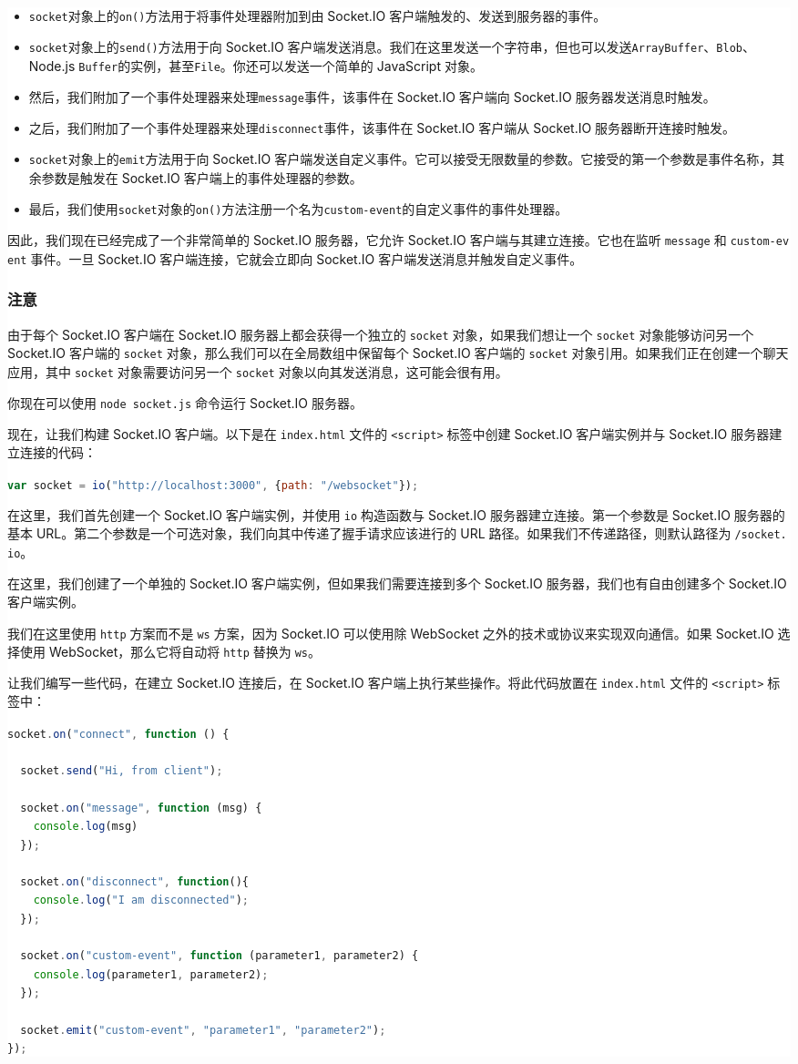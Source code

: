 +   `socket`对象上的`on()`方法用于将事件处理器附加到由 Socket.IO 客户端触发的、发送到服务器的事件。

+   `socket`对象上的`send()`方法用于向 Socket.IO 客户端发送消息。我们在这里发送一个字符串，但也可以发送`ArrayBuffer`、`Blob`、Node.js `Buffer`的实例，甚至`File`。你还可以发送一个简单的 JavaScript 对象。

+   然后，我们附加了一个事件处理器来处理`message`事件，该事件在 Socket.IO 客户端向 Socket.IO 服务器发送消息时触发。

+   之后，我们附加了一个事件处理器来处理`disconnect`事件，该事件在 Socket.IO 客户端从 Socket.IO 服务器断开连接时触发。

+   `socket`对象上的`emit`方法用于向 Socket.IO 客户端发送自定义事件。它可以接受无限数量的参数。它接受的第一个参数是事件名称，其余参数是触发在 Socket.IO 客户端上的事件处理器的参数。

+   最后，我们使用`socket`对象的`on()`方法注册一个名为`custom-event`的自定义事件的事件处理器。

因此，我们现在已经完成了一个非常简单的 Socket.IO 服务器，它允许 Socket.IO 客户端与其建立连接。它也在监听 `message` 和 `custom-event` 事件。一旦 Socket.IO 客户端连接，它就会立即向 Socket.IO 客户端发送消息并触发自定义事件。

### 注意

由于每个 Socket.IO 客户端在 Socket.IO 服务器上都会获得一个独立的 `socket` 对象，如果我们想让一个 `socket` 对象能够访问另一个 Socket.IO 客户端的 `socket` 对象，那么我们可以在全局数组中保留每个 Socket.IO 客户端的 `socket` 对象引用。如果我们正在创建一个聊天应用，其中 `socket` 对象需要访问另一个 `socket` 对象以向其发送消息，这可能会很有用。

你现在可以使用 `node socket.js` 命令运行 Socket.IO 服务器。

现在，让我们构建 Socket.IO 客户端。以下是在 `index.html` 文件的 `<script>` 标签中创建 Socket.IO 客户端实例并与 Socket.IO 服务器建立连接的代码：

```js
var socket = io("http://localhost:3000", {path: "/websocket"});
```

在这里，我们首先创建一个 Socket.IO 客户端实例，并使用 `io` 构造函数与 Socket.IO 服务器建立连接。第一个参数是 Socket.IO 服务器的基本 URL。第二个参数是一个可选对象，我们向其中传递了握手请求应该进行的 URL 路径。如果我们不传递路径，则默认路径为 `/socket.io`。

在这里，我们创建了一个单独的 Socket.IO 客户端实例，但如果我们需要连接到多个 Socket.IO 服务器，我们也有自由创建多个 Socket.IO 客户端实例。

我们在这里使用 `http` 方案而不是 `ws` 方案，因为 Socket.IO 可以使用除 WebSocket 之外的技术或协议来实现双向通信。如果 Socket.IO 选择使用 WebSocket，那么它将自动将 `http` 替换为 `ws`。

让我们编写一些代码，在建立 Socket.IO 连接后，在 Socket.IO 客户端上执行某些操作。将此代码放置在 `index.html` 文件的 `<script>` 标签中：

```js
socket.on("connect", function () {

  socket.send("Hi, from client");

  socket.on("message", function (msg) {
    console.log(msg)
  });

  socket.on("disconnect", function(){ 
    console.log("I am disconnected");
  });

  socket.on("custom-event", function (parameter1, parameter2) {
    console.log(parameter1, parameter2);
  });

  socket.emit("custom-event", "parameter1", "parameter2");
});
```

